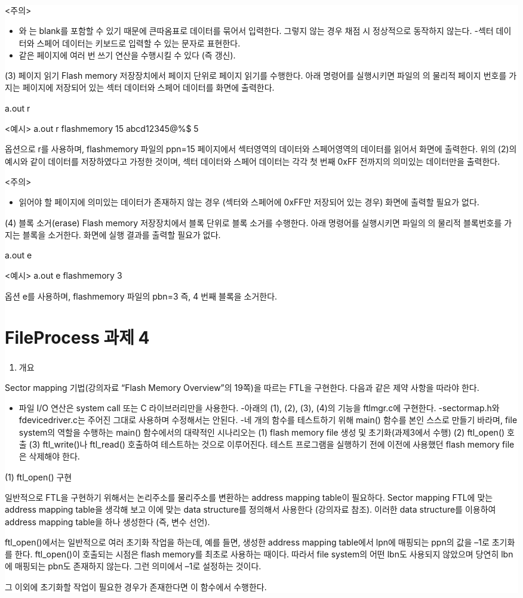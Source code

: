 <주의>
- <sectordata>와 <sparedata>는 blank를 포함할 수 있기 때문에 큰따옴표로 데이터를 묶어서 입력한다. 그렇지 않는 경우 채점 시 정상적으로 동작하지 않는다.
-섹터 데이터와 스페어 데이터는 키보드로 입력할 수 있는 문자로 표현한다.
- 같은 페이지에 여러 번 쓰기 연산을 수행시킬 수 있다 (즉 갱신).

(3) 페이지 읽기
Flash memory 저장장치에서 페이지 단위로 페이지 읽기를 수행한다. 아래 명령어를 실행시키면 <flashfile> 파일의 <ppn>의 물리적 페이지 번호를 가지는 페이지에 저장되어 있는 섹터 데이터와 스페어 데이터를 화면에 출력한다.

a.out r <flashfile> <ppn>

<예시>
a.out r flashmemory 15
abcd12345@%$ 5

옵션으로 r를 사용하며, flashmemory 파일의 ppn=15 페이지에서 섹터영역의 데이터와 스페어영역의 데이터를 읽어서 화면에 출력한다. 위의 (2)의 예시와 같이 데이터를 저장하였다고 가정한 것이며, 섹터 데이터와 스페어 데이터는 각각 첫 번째 0xFF 전까지의 의미있는 데이터만을 출력한다.

<주의>
- 읽어야 할 페이지에 의미있는 데이터가 존재하지 않는 경우 (섹터와 스페어에 0xFF만 저장되어 있는 경우) 화면에 출력할 필요가 없다.

(4) 블록 소거(erase)
Flash memory 저장장치에서 블록 단위로 블록 소거를 수행한다. 아래 명령어를 실행시키면 <flashfile> 파일의 <pbn>의 물리적 블록번호를 가지는 블록을 소거한다. 화면에 실행 결과를 출력할 필요가 없다.

a.out e <flashfile> <pbn>

<예시>
a.out e flashmemory 3

옵션 e를 사용하며, flashmemory 파일의 pbn=3 즉, 4 번째 블록을 소거한다. 

# FileProcess 과제 4

1. 개요 

Sector mapping 기법(강의자료 “Flash Memory Overview”의 19쪽)을 따르는 FTL을 구현한다. 다음과 같은 제약 사항을 따라야 한다.

- 파일 I/O 연산은 system call 또는 C 라이브러리만을 사용한다.
-아래의 (1), (2), (3), (4)의 기능을 ftlmgr.c에 구현한다.
-sectormap.h와 fdevicedriver.c는 주어진 그대로 사용하며 수정해서는 안된다.
-네 개의 함수를 테스트하기 위해 main() 함수를 본인 스스로 만들기 바라며, file system의 역할을 수행하는 main() 함수에서의 대략적인 시나리오는 (1) flash memory file 생성 및 초기화(과제3에서 수행) (2) ftl_open() 호출 (3) ftl_write()나 ftl_read() 호출하여 테스트하는 것으로 이루어진다. 테스트 프로그램을 실행하기 전에 이전에 사용했던 flash memory file은 삭제해야 한다.

(1) ftl_open() 구현

일반적으로 FTL을 구현하기 위해서는 논리주소를 물리주소를 변환하는 address mapping table이 필요하다. Sector mapping FTL에 맞는 address mapping table을 생각해 보고 이에 맞는 data structure를 정의해서 사용한다 (강의자료 참조). 이러한 data structure를 이용하여 address mapping table을 하나 생성한다 (즉, 변수 선언).

ftl_open()에서는 일반적으로 여러 초기화 작업을 하는데, 예를 들면, 생성한 address mapping table에서 lpn에 매핑되는 ppn의 값을 –1로 초기화를 한다. ftl_open()이 호출되는 시점은 flash memory를 최초로 사용하는 때이다. 따라서 file system의 어떤 lbn도 사용되지 않았으며 당연히 lbn에 매핑되는 pbn도 존재하지 않는다. 그런 의미에서 –1로 설정하는 것이다.

그 이외에 초기화할 작업이 필요한 경우가 존재한다면 이 함수에서 수행한다.
